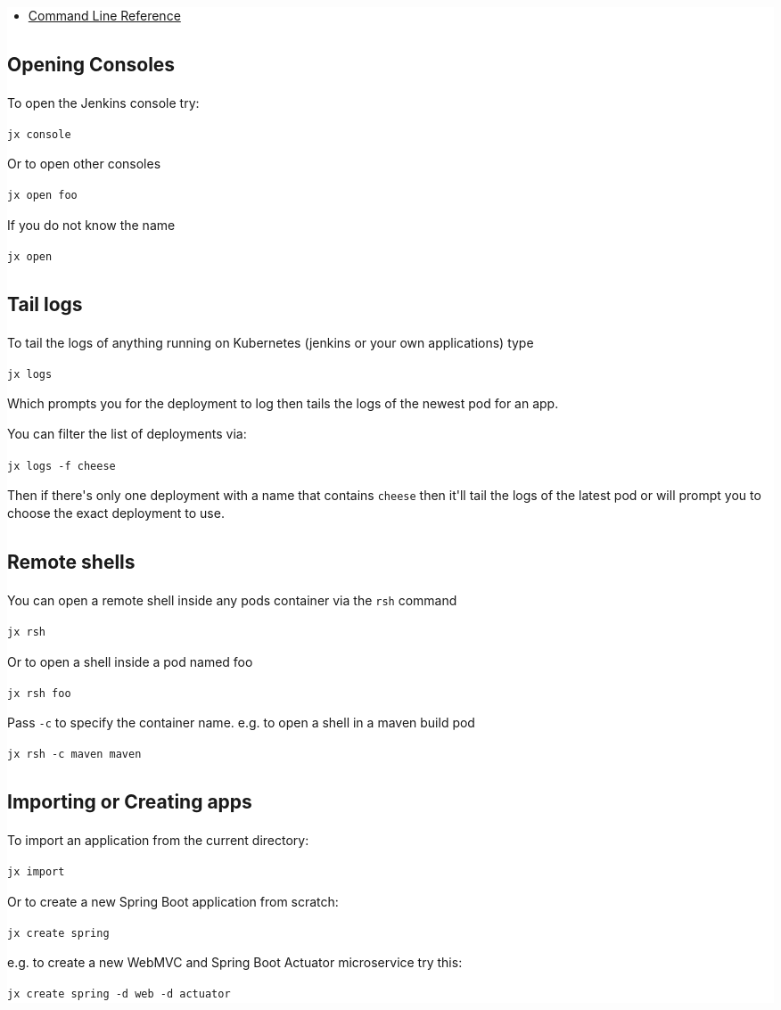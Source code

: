 * [Command Line Reference](https://jenkins-x.io/commands/jx/#jx)
  
  
## Opening Consoles

To open the Jenkins console try:

    jx console
    
Or to open other consoles

    jx open foo
    
If you do not know the name

    jx open
    

## Tail logs

To tail the logs of anything running on Kubernetes (jenkins or your own applications) type

    jx logs
    
Which prompts you for the deployment to log then tails the logs of the newest pod for an app.

You can filter the list of deployments via:

    jx logs -f cheese

Then if there's only one deployment with a name that contains `cheese` then it'll tail the logs of the latest pod or will prompt you to choose the exact deployment to use.

## Remote shells

You can open a remote shell inside any pods container via the `rsh` command

    jx rsh
    
Or to open a shell inside a pod named foo

    jx rsh foo

Pass `-c` to specify the container name. e.g. to open a shell in a maven build pod

    jx rsh -c maven maven

## Importing or Creating apps

To import an application from the current directory:

    jx import
    
Or to create a new Spring Boot application from scratch:

    jx create spring
    
e.g. to create a new WebMVC and Spring Boot Actuator microservice try this:

    jx create spring -d web -d actuator
        